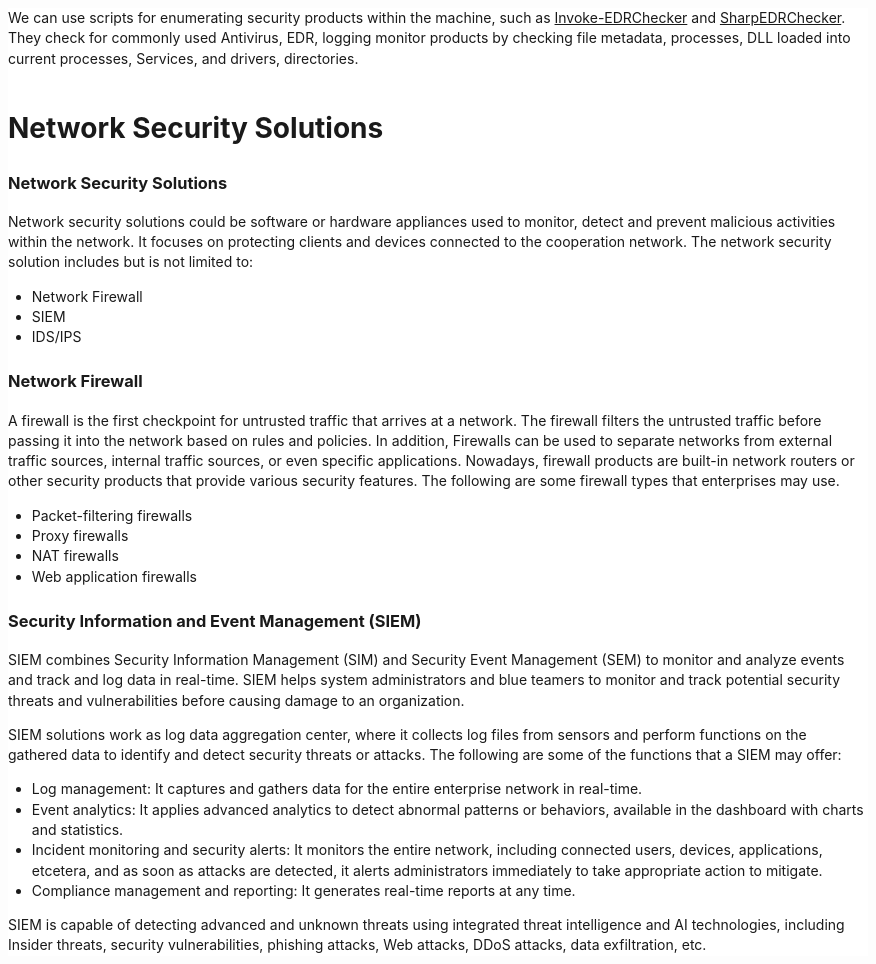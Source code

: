 We can use scripts for enumerating security products within the machine, such as [Invoke-EDRChecker](https://github.com/PwnDexter/Invoke-EDRChecker) and [SharpEDRChecker](https://github.com/PwnDexter/SharpEDRChecker). They check for commonly used Antivirus, EDR, logging monitor products by checking file metadata, processes, DLL loaded into current processes, Services, and drivers, directories.

# Network Security Solutions

### Network Security Solutions

Network security solutions could be software or hardware appliances used to  monitor, detect and prevent malicious activities within the network. It  focuses on protecting clients and devices connected to the cooperation  network. The network security solution includes but is not limited to:

- Network Firewall
- SIEM
- IDS/IPS

### Network Firewall

A firewall is the first checkpoint for untrusted traffic that arrives at a network. The firewall filters the untrusted traffic before passing it  into the network based on rules and policies. In addition, Firewalls can be used to separate networks from external traffic sources, internal  traffic sources, or even specific applications. Nowadays, firewall products are built-in network routers or other security  products that provide various security features. The following are some  firewall types that enterprises may use.

- Packet-filtering firewalls 
- Proxy firewalls 
- NAT firewalls 
- Web application firewalls

### Security Information and Event Management (SIEM)

SIEM combines Security Information Management (SIM) and Security Event  Management (SEM) to monitor and analyze events and track and log data in real-time. SIEM helps system administrators and blue teamers to monitor and track potential security threats and vulnerabilities before causing damage to an organization. 

SIEM solutions work as log data aggregation center, where it collects log  files from sensors and perform functions on the gathered data to  identify and detect security threats or attacks. The following are some  of the functions that a SIEM may offer:

- Log management: It captures and gathers data for the entire enterprise network in real-time.
- Event analytics: It applies advanced analytics to detect abnormal patterns or behaviors, available in the dashboard with charts and statistics.
- Incident monitoring and security alerts: It monitors the entire network,  including connected users, devices, applications, etcetera, and as soon  as attacks are detected, it alerts administrators immediately to take  appropriate action to mitigate.
- Compliance management and reporting: It generates real-time reports at any time.

SIEM is capable of detecting advanced and unknown threats using integrated  threat intelligence and AI technologies, including Insider threats,  security vulnerabilities, phishing attacks, Web attacks, DDoS attacks,  data exfiltration, etc.
